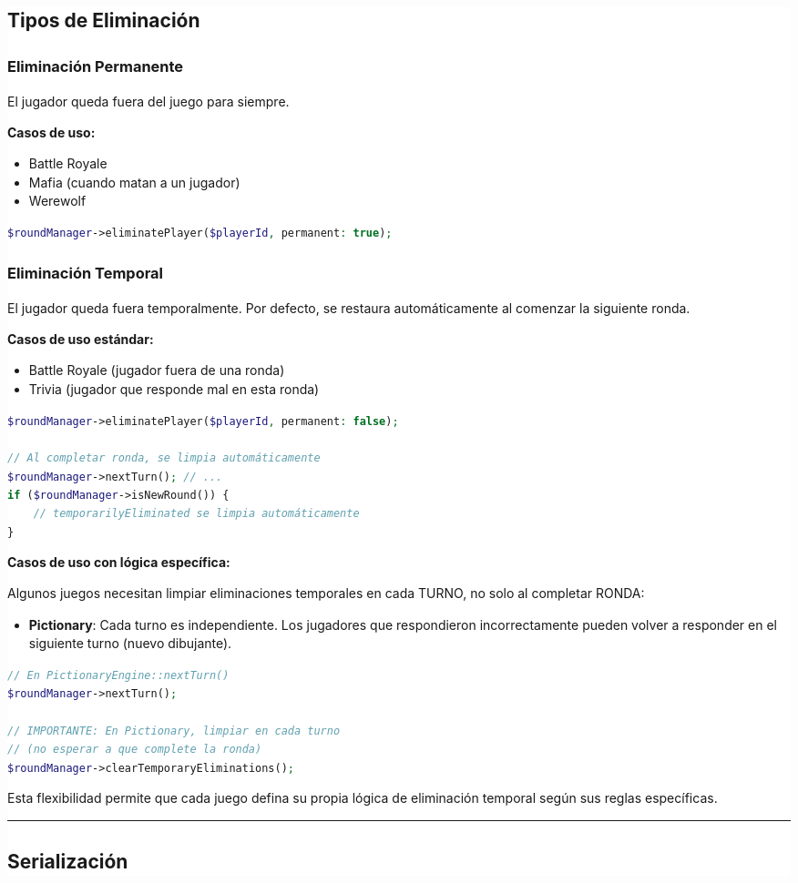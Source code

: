 
## Tipos de Eliminación

### Eliminación Permanente
El jugador queda fuera del juego para siempre.

**Casos de uso:**
- Battle Royale
- Mafia (cuando matan a un jugador)
- Werewolf

```php
$roundManager->eliminatePlayer($playerId, permanent: true);
```

### Eliminación Temporal
El jugador queda fuera temporalmente. Por defecto, se restaura automáticamente al comenzar la siguiente ronda.

**Casos de uso estándar:**
- Battle Royale (jugador fuera de una ronda)
- Trivia (jugador que responde mal en esta ronda)

```php
$roundManager->eliminatePlayer($playerId, permanent: false);

// Al completar ronda, se limpia automáticamente
$roundManager->nextTurn(); // ...
if ($roundManager->isNewRound()) {
    // temporarilyEliminated se limpia automáticamente
}
```

**Casos de uso con lógica específica:**

Algunos juegos necesitan limpiar eliminaciones temporales en cada TURNO, no solo al completar RONDA:

- **Pictionary**: Cada turno es independiente. Los jugadores que respondieron incorrectamente pueden volver a responder en el siguiente turno (nuevo dibujante).

```php
// En PictionaryEngine::nextTurn()
$roundManager->nextTurn();

// IMPORTANTE: En Pictionary, limpiar en cada turno
// (no esperar a que complete la ronda)
$roundManager->clearTemporaryEliminations();
```

Esta flexibilidad permite que cada juego defina su propia lógica de eliminación temporal según sus reglas específicas.

---

## Serialización
